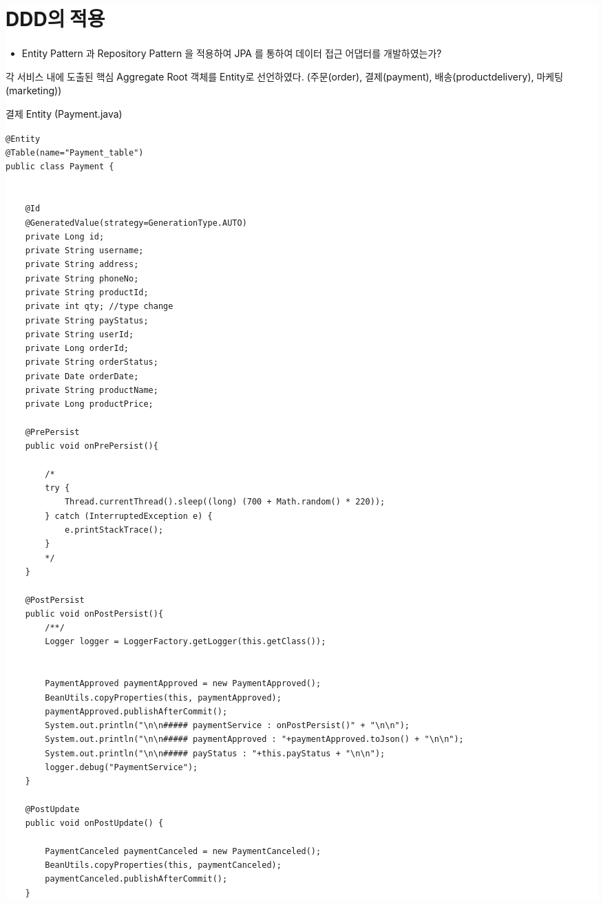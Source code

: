 # DDD의 적용
- Entity Pattern 과 Repository Pattern 을 적용하여 JPA 를 통하여 데이터 접근 어댑터를 개발하였는가? 

각 서비스 내에 도출된 핵심 Aggregate Root 객체를 Entity로 선언하였다. 
(주문(order), 결제(payment), 배송(productdelivery), 마케팅(marketing)) 

결제 Entity (Payment.java) 
```
@Entity
@Table(name="Payment_table")
public class Payment {

    
    @Id
    @GeneratedValue(strategy=GenerationType.AUTO)
    private Long id;
    private String username;
    private String address;
    private String phoneNo;
    private String productId;
    private int qty; //type change
    private String payStatus;
    private String userId;
    private Long orderId;
    private String orderStatus;
    private Date orderDate;
    private String productName;
    private Long productPrice;
    
    @PrePersist
    public void onPrePersist(){

    	/*
        try {
            Thread.currentThread().sleep((long) (700 + Math.random() * 220));
        } catch (InterruptedException e) {
            e.printStackTrace();
        }
        */
    }

    @PostPersist
    public void onPostPersist(){
    	/**/
        Logger logger = LoggerFactory.getLogger(this.getClass());

    	
        PaymentApproved paymentApproved = new PaymentApproved();
        BeanUtils.copyProperties(this, paymentApproved);
        paymentApproved.publishAfterCommit();
        System.out.println("\n\n##### paymentService : onPostPersist()" + "\n\n");
        System.out.println("\n\n##### paymentApproved : "+paymentApproved.toJson() + "\n\n");
        System.out.println("\n\n##### payStatus : "+this.payStatus + "\n\n");
        logger.debug("PaymentService");
    }

    @PostUpdate
    public void onPostUpdate() {
    	
    	PaymentCanceled paymentCanceled = new PaymentCanceled();
        BeanUtils.copyProperties(this, paymentCanceled);
        paymentCanceled.publishAfterCommit();
    }
```